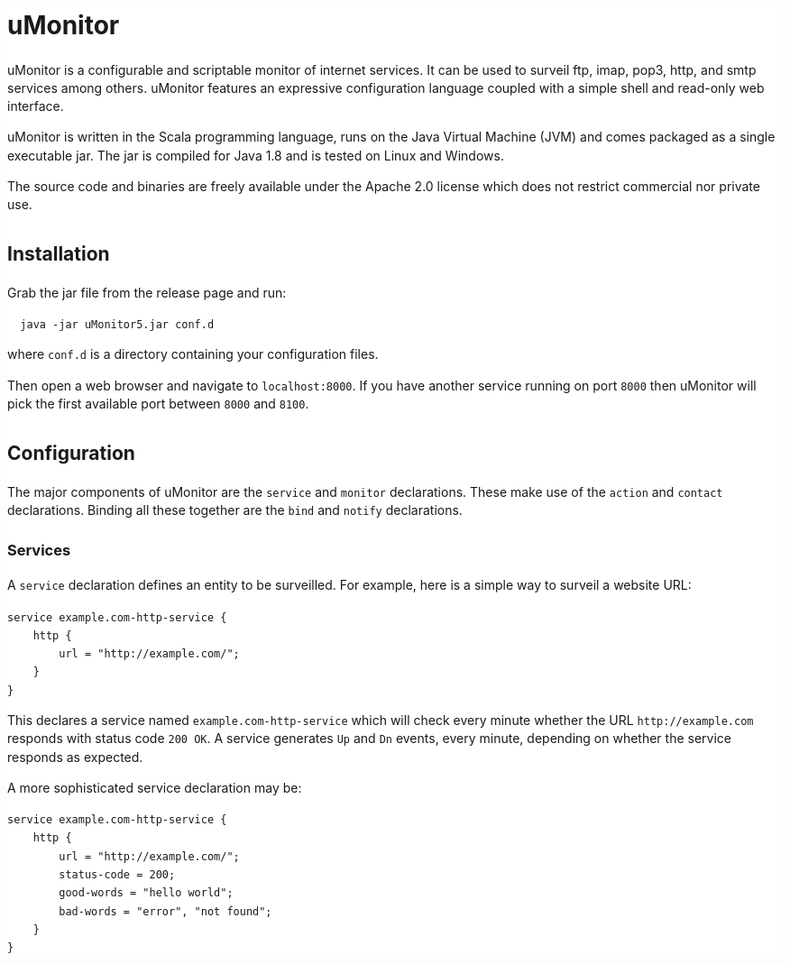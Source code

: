 # uMonitor #
uMonitor is a configurable and scriptable monitor of internet services.
It can be used to surveil ftp, imap, pop3, http, and smtp services among others.
uMonitor features an expressive configuration language 
coupled with a simple shell and read-only web interface.

uMonitor is written in the Scala programming language, 
runs on the Java Virtual Machine (JVM) 
and comes packaged as a single executable jar.
The jar is compiled for Java 1.8 and is tested on Linux and Windows.

The source code and binaries are freely available under the Apache 2.0 license
which does not restrict commercial nor private use.

## Installation ##
Grab the jar file from the release page and run:

```
  java -jar uMonitor5.jar conf.d
```

where `conf.d` is a directory containing your configuration files.

Then open a web browser and navigate to `localhost:8000`.
If you have another service running on port `8000` then uMonitor
will pick the first available port between `8000` and `8100`.

## Configuration ##
The major components of uMonitor are the `service` and `monitor` declarations.
These make use of the `action` and `contact` declarations. 
Binding all these together are the `bind` and `notify` declarations.

### Services ###
A `service` declaration defines an entity to be surveilled.
For example, here is a simple way to surveil a website URL:

```
service example.com-http-service {
    http {
        url = "http://example.com/";
    }
}
```

This declares a service named `example.com-http-service` which will check every minute whether the URL
`http://example.com` responds with status code `200 OK`. 
A service generates `Up` and `Dn` events, every minute, depending on whether the service responds as expected.

A more sophisticated service declaration may be:

```
service example.com-http-service {
    http {
        url = "http://example.com/";
        status-code = 200;
        good-words = "hello world";
        bad-words = "error", "not found";
    }
}
```
